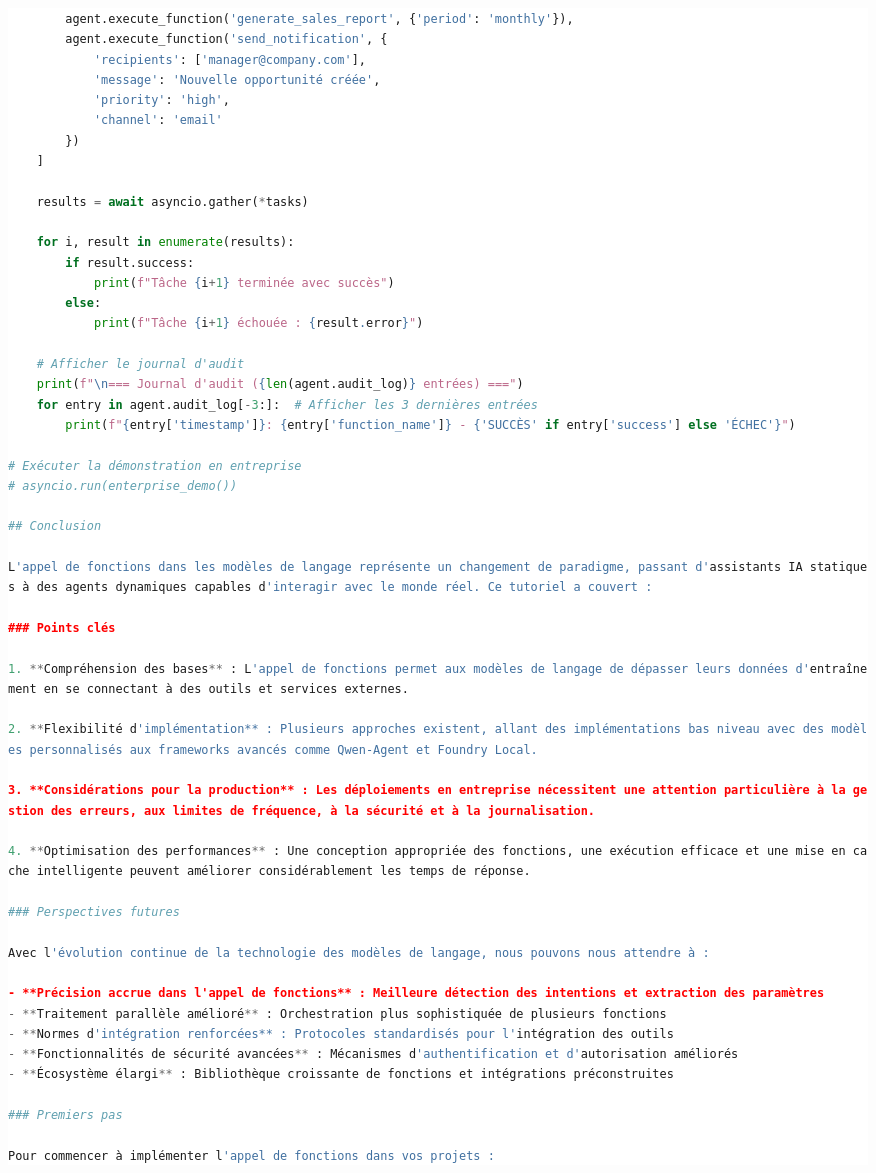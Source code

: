 ```python
        agent.execute_function('generate_sales_report', {'period': 'monthly'}),
        agent.execute_function('send_notification', {
            'recipients': ['manager@company.com'],
            'message': 'Nouvelle opportunité créée',
            'priority': 'high',
            'channel': 'email'
        })
    ]
    
    results = await asyncio.gather(*tasks)
    
    for i, result in enumerate(results):
        if result.success:
            print(f"Tâche {i+1} terminée avec succès")
        else:
            print(f"Tâche {i+1} échouée : {result.error}")
    
    # Afficher le journal d'audit
    print(f"\n=== Journal d'audit ({len(agent.audit_log)} entrées) ===")
    for entry in agent.audit_log[-3:]:  # Afficher les 3 dernières entrées
        print(f"{entry['timestamp']}: {entry['function_name']} - {'SUCCÈS' if entry['success'] else 'ÉCHEC'}")

# Exécuter la démonstration en entreprise
# asyncio.run(enterprise_demo())

## Conclusion

L'appel de fonctions dans les modèles de langage représente un changement de paradigme, passant d'assistants IA statiques à des agents dynamiques capables d'interagir avec le monde réel. Ce tutoriel a couvert :

### Points clés

1. **Compréhension des bases** : L'appel de fonctions permet aux modèles de langage de dépasser leurs données d'entraînement en se connectant à des outils et services externes.

2. **Flexibilité d'implémentation** : Plusieurs approches existent, allant des implémentations bas niveau avec des modèles personnalisés aux frameworks avancés comme Qwen-Agent et Foundry Local.

3. **Considérations pour la production** : Les déploiements en entreprise nécessitent une attention particulière à la gestion des erreurs, aux limites de fréquence, à la sécurité et à la journalisation.

4. **Optimisation des performances** : Une conception appropriée des fonctions, une exécution efficace et une mise en cache intelligente peuvent améliorer considérablement les temps de réponse.

### Perspectives futures

Avec l'évolution continue de la technologie des modèles de langage, nous pouvons nous attendre à :

- **Précision accrue dans l'appel de fonctions** : Meilleure détection des intentions et extraction des paramètres
- **Traitement parallèle amélioré** : Orchestration plus sophistiquée de plusieurs fonctions
- **Normes d'intégration renforcées** : Protocoles standardisés pour l'intégration des outils
- **Fonctionnalités de sécurité avancées** : Mécanismes d'authentification et d'autorisation améliorés
- **Écosystème élargi** : Bibliothèque croissante de fonctions et intégrations préconstruites

### Premiers pas

Pour commencer à implémenter l'appel de fonctions dans vos projets :

```